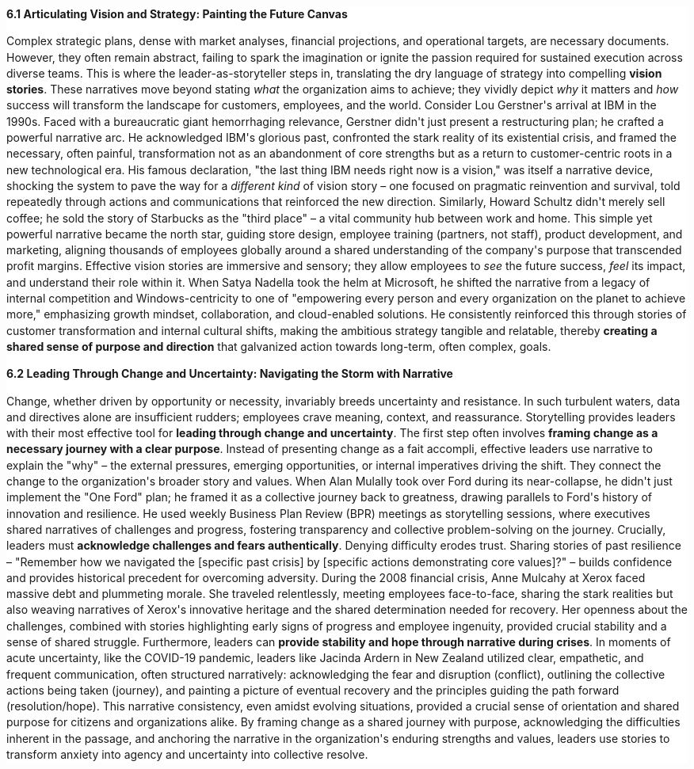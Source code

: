 **6.1 Articulating Vision and Strategy: Painting the Future Canvas**

Complex strategic plans, dense with market analyses, financial projections, and operational targets, are necessary documents. However, they often remain abstract, failing to spark the imagination or ignite the passion required for sustained execution across diverse teams. This is where the leader-as-storyteller steps in, translating the dry language of strategy into compelling **vision stories**. These narratives move beyond stating *what* the organization aims to achieve; they vividly depict *why* it matters and *how* success will transform the landscape for customers, employees, and the world. Consider Lou Gerstner's arrival at IBM in the 1990s. Faced with a bureaucratic giant hemorrhaging relevance, Gerstner didn't just present a restructuring plan; he crafted a powerful narrative arc. He acknowledged IBM's glorious past, confronted the stark reality of its existential crisis, and framed the necessary, often painful, transformation not as an abandonment of core strengths but as a return to customer-centric roots in a new technological era. His famous declaration, "the last thing IBM needs right now is a vision," was itself a narrative device, shocking the system to pave the way for a *different kind* of vision story – one focused on pragmatic reinvention and survival, told repeatedly through actions and communications that reinforced the new direction. Similarly, Howard Schultz didn't merely sell coffee; he sold the story of Starbucks as the "third place" – a vital community hub between work and home. This simple yet powerful narrative became the north star, guiding store design, employee training (partners, not staff), product development, and marketing, aligning thousands of employees globally around a shared understanding of the company's purpose that transcended profit margins. Effective vision stories are immersive and sensory; they allow employees to *see* the future success, *feel* its impact, and understand their role within it. When Satya Nadella took the helm at Microsoft, he shifted the narrative from a legacy of internal competition and Windows-centricity to one of "empowering every person and every organization on the planet to achieve more," emphasizing growth mindset, collaboration, and cloud-enabled solutions. He consistently reinforced this through stories of customer transformation and internal cultural shifts, making the ambitious strategy tangible and relatable, thereby **creating a shared sense of purpose and direction** that galvanized action towards long-term, often complex, goals.

**6.2 Leading Through Change and Uncertainty: Navigating the Storm with Narrative**

Change, whether driven by opportunity or necessity, invariably breeds uncertainty and resistance. In such turbulent waters, data and directives alone are insufficient rudders; employees crave meaning, context, and reassurance. Storytelling provides leaders with their most effective tool for **leading through change and uncertainty**. The first step often involves **framing change as a necessary journey with a clear purpose**. Instead of presenting change as a fait accompli, effective leaders use narrative to explain the "why" – the external pressures, emerging opportunities, or internal imperatives driving the shift. They connect the change to the organization's broader story and values. When Alan Mulally took over Ford during its near-collapse, he didn't just implement the "One Ford" plan; he framed it as a collective journey back to greatness, drawing parallels to Ford's history of innovation and resilience. He used weekly Business Plan Review (BPR) meetings as storytelling sessions, where executives shared narratives of challenges and progress, fostering transparency and collective problem-solving on the journey. Crucially, leaders must **acknowledge challenges and fears authentically**. Denying difficulty erodes trust. Sharing stories of past resilience – "Remember how we navigated the [specific past crisis] by [specific actions demonstrating core values]?" – builds confidence and provides historical precedent for overcoming adversity. During the 2008 financial crisis, Anne Mulcahy at Xerox faced massive debt and plummeting morale. She traveled relentlessly, meeting employees face-to-face, sharing the stark realities but also weaving narratives of Xerox's innovative heritage and the shared determination needed for recovery. Her openness about the challenges, combined with stories highlighting early signs of progress and employee ingenuity, provided crucial stability and a sense of shared struggle. Furthermore, leaders can **provide stability and hope through narrative during crises**. In moments of acute uncertainty, like the COVID-19 pandemic, leaders like Jacinda Ardern in New Zealand utilized clear, empathetic, and frequent communication, often structured narratively: acknowledging the fear and disruption (conflict), outlining the collective actions being taken (journey), and painting a picture of eventual recovery and the principles guiding the path forward (resolution/hope). This narrative consistency, even amidst evolving situations, provided a crucial sense of orientation and shared purpose for citizens and organizations alike. By framing change as a shared journey with purpose, acknowledging the difficulties inherent in the passage, and anchoring the narrative in the organization's enduring strengths and values, leaders use stories to transform anxiety into agency and uncertainty into collective resolve.
